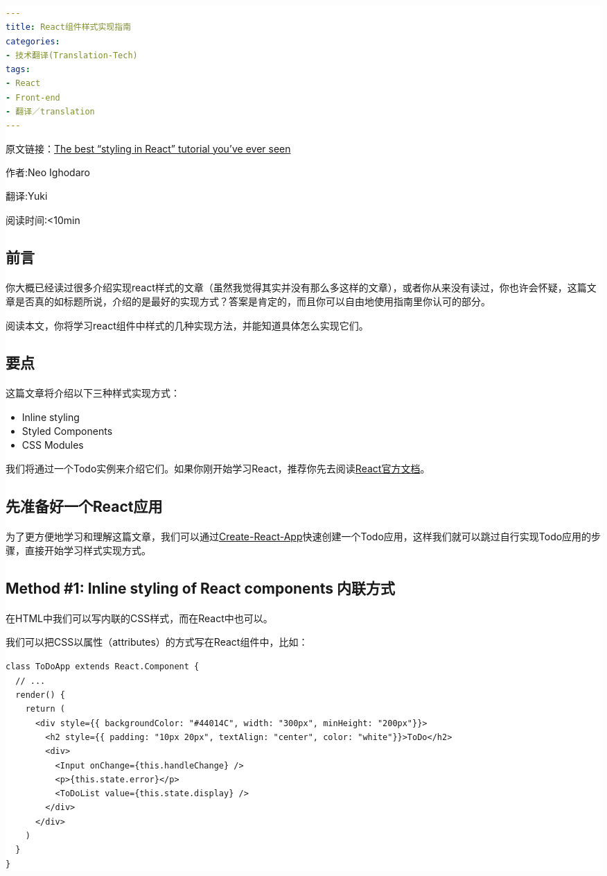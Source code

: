 ```yaml
---
title: React组件样式实现指南
categories:
- 技术翻译(Translation-Tech)
tags:
- React
- Front-end
- 翻译／translation
---
```


原文链接：[The best “styling in React” tutorial you’ve ever seen](https://blog.logrocket.com/the-best-styling-in-react-tutorial-youve-ever-seen-676f1284b945) 

作者:Neo Ighodaro

翻译:Yuki

阅读时间:<10min

## 前言

你大概已经读过很多介绍实现react样式的文章（虽然我觉得其实并没有那么多这样的文章），或者你从来没有读过，你也许会怀疑，这篇文章是否真的如标题所说，介绍的是最好的实现方式？答案是肯定的，而且你可以自由地使用指南里你认可的部分。

阅读本文，你将学习react组件中样式的几种实现方法，并能知道具体怎么实现它们。


## 要点 

这篇文章将介绍以下三种样式实现方式：
- Inline styling
- Styled Components
- CSS Modules

我们将通过一个Todo实例来介绍它们。如果你刚开始学习React，推荐你先去阅读[React官方文档](https://reactjs.org/)。

## 先准备好一个React应用

为了更方便地学习和理解这篇文章，我们可以通过[Create-React-App](https://github.com/facebookincubator/create-react-app)快速创建一个Todo应用，这样我们就可以跳过自行实现Todo应用的步骤，直接开始学习样式实现方式。

## Method #1: Inline styling of React components 内联方式

在HTML中我们可以写内联的CSS样式，而在React中也可以。

我们可以把CSS以属性（attributes）的方式写在React组件中，比如：

```
class ToDoApp extends React.Component {
  // ...
  render() {
    return (
      <div style={{ backgroundColor: "#44014C", width: "300px", minHeight: "200px"}}>
        <h2 style={{ padding: "10px 20px", textAlign: "center", color: "white"}}>ToDo</h2>
        <div>
          <Input onChange={this.handleChange} />
          <p>{this.state.error}</p>
          <ToDoList value={this.state.display} />
        </div>
      </div>
    )
  }
}
```
